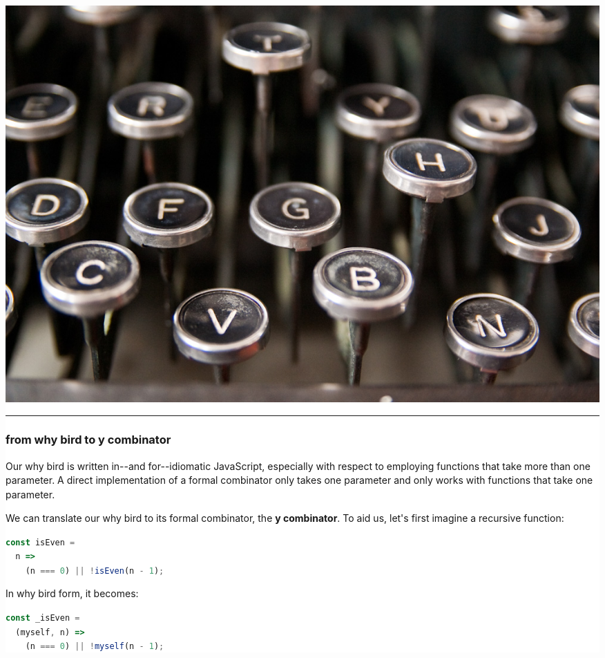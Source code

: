 [![Underwood Typewriter Keys ©2010 Steve Depolo](/assets/images/typewriter-keys.jpg)](https://www.flickr.com/photos/stevendepolo/4550901923)

---

### from why bird to y combinator

Our why bird is written in--and for--idiomatic JavaScript, especially with respect to employing functions that take more than one parameter. A direct implementation of a formal combinator only takes one parameter and only works with functions that take one parameter.

We can translate our why bird to its formal combinator, the **y combinator**. To aid us, let's first imagine a recursive function:

```javascript
const isEven =
  n =>
    (n === 0) || !isEven(n - 1);
```

In why bird form, it becomes:

```javascript
const _isEven =
  (myself, n) =>
    (n === 0) || !myself(n - 1);
```
